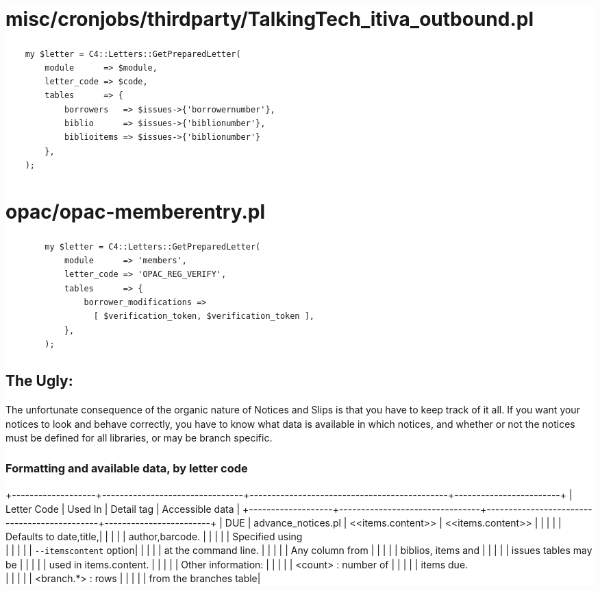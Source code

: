 misc/cronjobs/thirdparty/TalkingTech\_itiva\_outbound.pl
======================================================
        my $letter = C4::Letters::GetPreparedLetter(
            module      => $module,
            letter_code => $code,
            tables      => {
                borrowers   => $issues->{'borrowernumber'},
                biblio      => $issues->{'biblionumber'},
                biblioitems => $issues->{'biblionumber'}
            },
        );

opac/opac-memberentry.pl
========================
            my $letter = C4::Letters::GetPreparedLetter(
                module      => 'members',
                letter_code => 'OPAC_REG_VERIFY',
                tables      => {
                    borrower_modifications =>
                      [ $verification_token, $verification_token ],
                },
            );


## The Ugly: 

The unfortunate consequence of the organic nature of Notices and Slips is that you have to keep track of it all. If you want your notices to look and behave correctly, you have to know what data is available in which notices, and whether or not the notices must be defined for all libraries, or may be branch specific.

### Formatting and available data, by letter code
+-------------------+--------------------------------+---------------------------------------------+------------------------+
| Letter Code       | Used In                        | Detail tag                                  | Accessible data        | 
+-------------------+--------------------------------+---------------------------------------------+------------------------+
| DUE               | advance\_notices.pl            | \<\<items.content\>\>                       | \<\<items.content\>\>  |
|                   |                                |                                             | Defaults to date,title,|
|                   |                                |                                             | author,barcode.        |
|                   |                                |                                             | Specified using <br /> |
|                   |                                |                                             | `--itemscontent` option|
|                   |                                |                                             | at the command line.   |
|                   |                                |                                             | Any column from        |
|                   |                                |                                             | biblios, items and     |
|                   |                                |                                             | issues tables may be   |
|                   |                                |                                             | used in items.content. |
|                   |                                |                                             | Other information:     |
|                   |                                |                                             | \<count\> : number of  |
|                   |                                |                                             | items due. <br />      |
|                   |                                |                                             | \<branch.*\> : rows    |
|                   |                                |                                             | from the branches table|